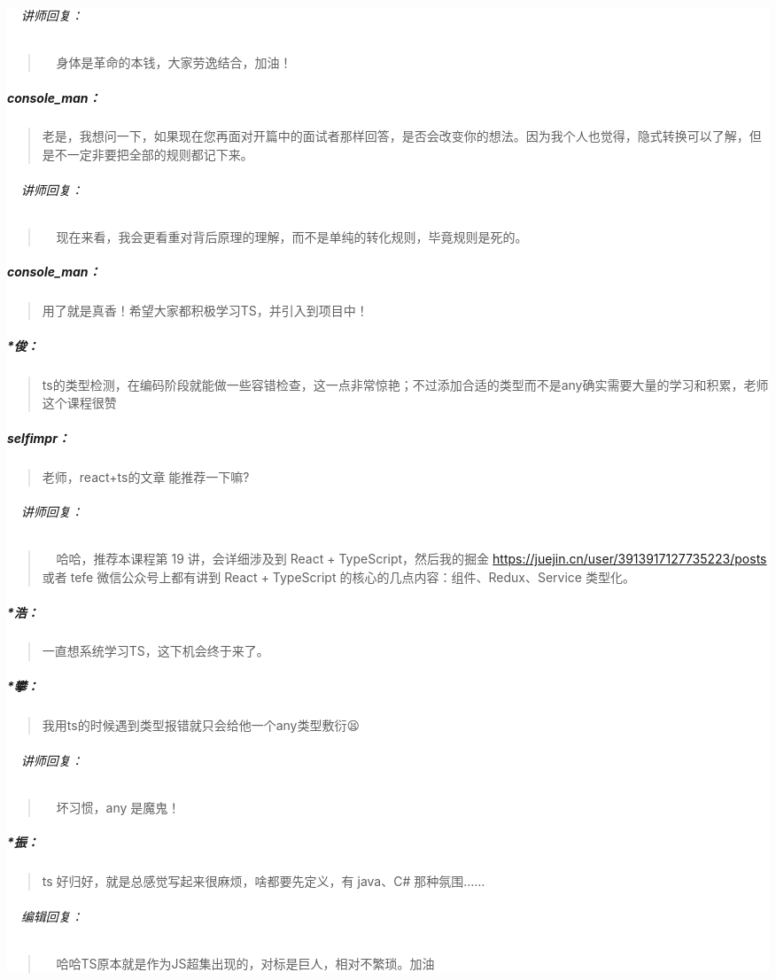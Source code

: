  ###### &nbsp;&nbsp;&nbsp; 讲师回复：
> &nbsp;&nbsp;&nbsp; 身体是革命的本钱，大家劳逸结合，加油！

##### console_man：
> 老是，我想问一下，如果现在您再面对开篇中的面试者那样回答，是否会改变你的想法。因为我个人也觉得，隐式转换可以了解，但是不一定非要把全部的规则都记下来。

 ###### &nbsp;&nbsp;&nbsp; 讲师回复：
> &nbsp;&nbsp;&nbsp; 现在来看，我会更看重对背后原理的理解，而不是单纯的转化规则，毕竟规则是死的。

##### console_man：
> 用了就是真香！希望大家都积极学习TS，并引入到项目中！

##### *俊：
> ts的类型检测，在编码阶段就能做一些容错检查，这一点非常惊艳；不过添加合适的类型而不是any确实需要大量的学习和积累，老师这个课程很赞

##### selfimpr：
> 老师，react+ts的文章 能推荐一下嘛?

 ###### &nbsp;&nbsp;&nbsp; 讲师回复：
> &nbsp;&nbsp;&nbsp; 哈哈，推荐本课程第 19 讲，会详细涉及到 React + TypeScript，然后我的掘金 https://juejin.cn/user/3913917127735223/posts 或者 tefe 微信公众号上都有讲到 React + TypeScript 的核心的几点内容：组件、Redux、Service 类型化。

##### *浩：
> 一直想系统学习TS，这下机会终于来了。

##### *攀：
> 我用ts的时候遇到类型报错就只会给他一个any类型敷衍😫

 ###### &nbsp;&nbsp;&nbsp; 讲师回复：
> &nbsp;&nbsp;&nbsp; 坏习惯，any 是魔鬼！

##### *振：
> ts 好归好，就是总感觉写起来很麻烦，啥都要先定义，有 java、C# 那种氛围……

 ###### &nbsp;&nbsp;&nbsp; 编辑回复：
> &nbsp;&nbsp;&nbsp; 哈哈TS原本就是作为JS超集出现的，对标是巨人，相对不繁琐。加油

